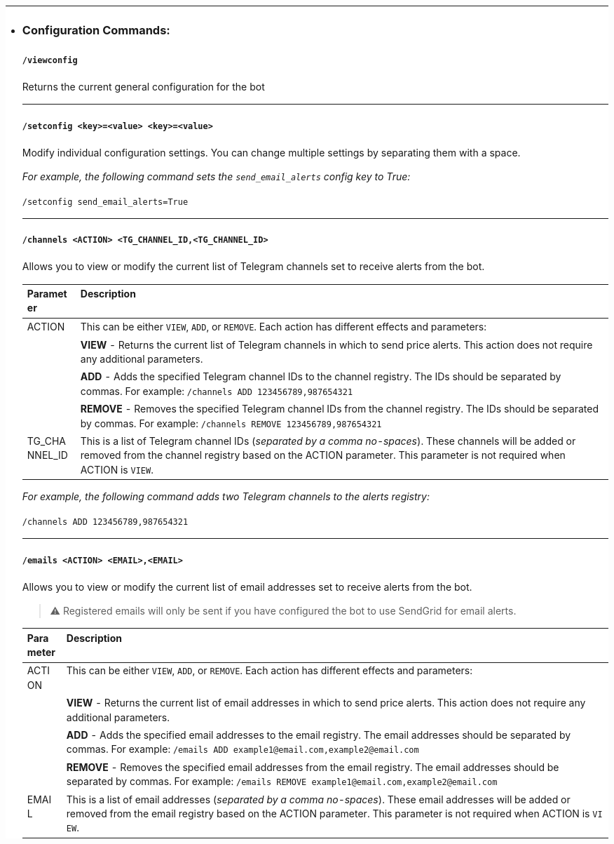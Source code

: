    ___

- ### Configuration Commands:

   #### `/viewconfig`
   
   Returns the current general configuration for the bot

   ___

   #### `/setconfig <key>=<value> <key>=<value>`

   Modify individual configuration settings. You can change multiple settings by separating them with a space.
   
   _For example, the following command sets the `send_email_alerts` config key to True:_

   `/setconfig send_email_alerts=True`

   ___

   #### `/channels <ACTION> <TG_CHANNEL_ID,<TG_CHANNEL_ID>`

   Allows you to view or modify the current list of Telegram channels set to receive alerts from the bot.

   | Parameter     | Description                                                                                                                                                                                                                       |
   |---------------|-----------------------------------------------------------------------------------------------------------------------------------------------------------------------------------------------------------------------------------|
   | ACTION        | This can be either `VIEW`, `ADD`, or `REMOVE`. Each action has different effects and parameters:                                                                                                                                  |
   |               | **VIEW** - Returns the current list of Telegram channels in which to send price alerts. This action does not require any additional parameters.                                                                                   |
   |               | **ADD** - Adds the specified Telegram channel IDs to the channel registry. The IDs should be separated by commas. For example: `/channels ADD 123456789,987654321`                                                                |
   |               | **REMOVE** - Removes the specified Telegram channel IDs from the channel registry. The IDs should be separated by commas. For example: `/channels REMOVE 123456789,987654321`                                                     |
   | TG_CHANNEL_ID | This is a list of Telegram channel IDs (_separated by a comma no-spaces_). These channels will be added or removed from the channel registry based on the ACTION parameter. This parameter is not required when ACTION is `VIEW`. |

   _For example, the following command adds two Telegram channels to the alerts registry:_

   `/channels ADD 123456789,987654321`

   ___

   #### `/emails <ACTION> <EMAIL>,<EMAIL>`

   Allows you to view or modify the current list of email addresses set to receive alerts from the bot.

   > ⚠️ Registered emails will only be sent if you have configured the bot to use SendGrid for email alerts.

   | Parameter | Description                                                                                                                                                                                                                       |
   |-----------|-----------------------------------------------------------------------------------------------------------------------------------------------------------------------------------------------------------------------------------|
   | ACTION    | This can be either `VIEW`, `ADD`, or `REMOVE`. Each action has different effects and parameters:                                                                                                                                  |
   |           | **VIEW** - Returns the current list of email addresses in which to send price alerts. This action does not require any additional parameters.                                                                                     |
   |           | **ADD** - Adds the specified email addresses to the email registry. The email addresses should be separated by commas. For example: `/emails ADD example1@email.com,example2@email.com`                                           |
   |           | **REMOVE** - Removes the specified email addresses from the email registry. The email addresses should be separated by commas. For example: `/emails REMOVE example1@email.com,example2@email.com`                                |
   | EMAIL     | This is a list of email addresses (_separated by a comma no-spaces_). These email addresses will be added or removed from the email registry based on the ACTION parameter. This parameter is not required when ACTION is `VIEW`. |
